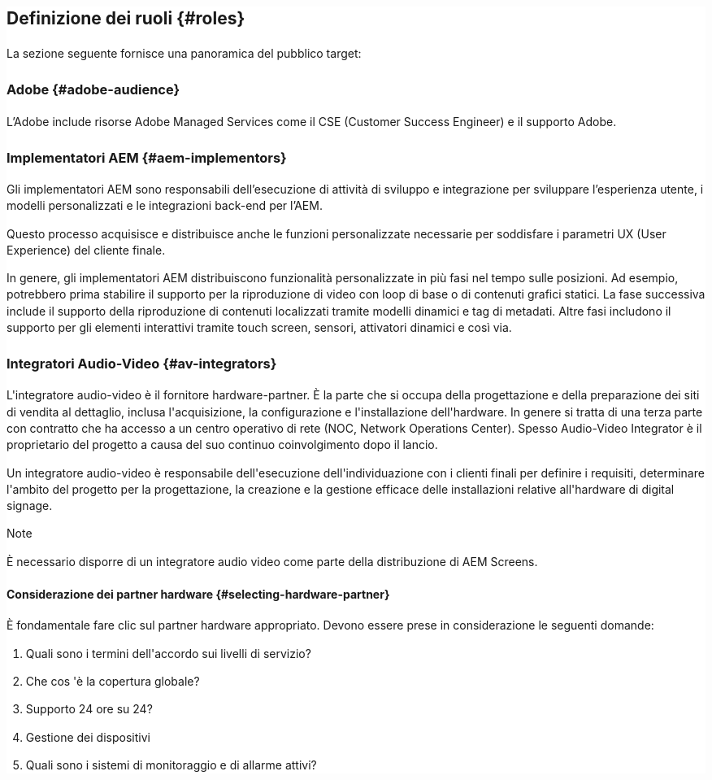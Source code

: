 ## Definizione dei ruoli {#roles}

La sezione seguente fornisce una panoramica del pubblico target:

### Adobe {#adobe-audience}

L’Adobe include risorse Adobe Managed Services come il CSE (Customer Success Engineer) e il supporto Adobe.

### Implementatori AEM {#aem-implementors}

Gli implementatori AEM sono responsabili dell’esecuzione di attività di sviluppo e integrazione per sviluppare l’esperienza utente, i modelli personalizzati e le integrazioni back-end per l’AEM.

Questo processo acquisisce e distribuisce anche le funzioni personalizzate necessarie per soddisfare i parametri UX (User Experience) del cliente finale.

In genere, gli implementatori AEM distribuiscono funzionalità personalizzate in più fasi nel tempo sulle posizioni. Ad esempio, potrebbero prima stabilire il supporto per la riproduzione di video con loop di base o di contenuti grafici statici. La fase successiva include il supporto della riproduzione di contenuti localizzati tramite modelli dinamici e tag di metadati. Altre fasi includono il supporto per gli elementi interattivi tramite touch screen, sensori, attivatori dinamici e così via.

### Integratori Audio-Video {#av-integrators}

L&#39;integratore audio-video è il fornitore hardware-partner. È la parte che si occupa della progettazione e della preparazione dei siti di vendita al dettaglio, inclusa l&#39;acquisizione, la configurazione e l&#39;installazione dell&#39;hardware. In genere si tratta di una terza parte con contratto che ha accesso a un centro operativo di rete (NOC, Network Operations Center). Spesso Audio-Video Integrator è il proprietario del progetto a causa del suo continuo coinvolgimento dopo il lancio.

Un integratore audio-video è responsabile dell&#39;esecuzione dell&#39;individuazione con i clienti finali per definire i requisiti, determinare l&#39;ambito del progetto per la progettazione, la creazione e la gestione efficace delle installazioni relative all&#39;hardware di digital signage.

>[!NOTE]
>
> È necessario disporre di un integratore audio video come parte della distribuzione di AEM Screens.

#### Considerazione dei partner hardware {#selecting-hardware-partner}

È fondamentale fare clic sul partner hardware appropriato. Devono essere prese in considerazione le seguenti domande:

1. Quali sono i termini dell&#39;accordo sui livelli di servizio?

1. Che cos &#39;è la copertura globale?

1. Supporto 24 ore su 24?

1. Gestione dei dispositivi

1. Quali sono i sistemi di monitoraggio e di allarme attivi?
